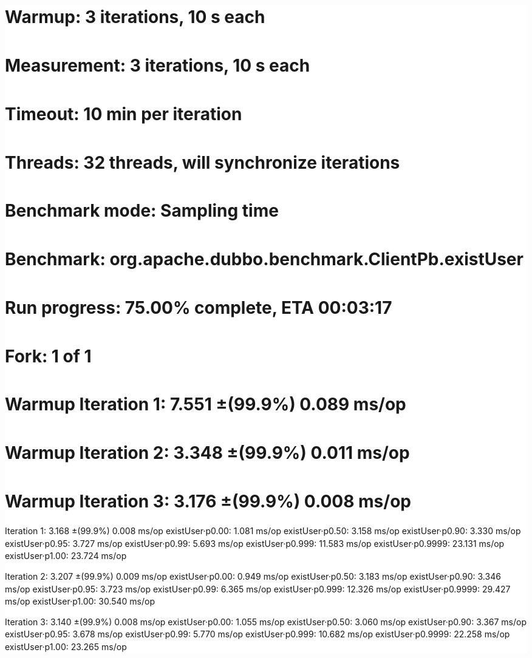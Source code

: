 # Warmup: 3 iterations, 10 s each
# Measurement: 3 iterations, 10 s each
# Timeout: 10 min per iteration
# Threads: 32 threads, will synchronize iterations
# Benchmark mode: Sampling time
# Benchmark: org.apache.dubbo.benchmark.ClientPb.existUser

# Run progress: 75.00% complete, ETA 00:03:17
# Fork: 1 of 1
# Warmup Iteration   1: 7.551 ±(99.9%) 0.089 ms/op
# Warmup Iteration   2: 3.348 ±(99.9%) 0.011 ms/op
# Warmup Iteration   3: 3.176 ±(99.9%) 0.008 ms/op
Iteration   1: 3.168 ±(99.9%) 0.008 ms/op
                 existUser·p0.00:   1.081 ms/op
                 existUser·p0.50:   3.158 ms/op
                 existUser·p0.90:   3.330 ms/op
                 existUser·p0.95:   3.727 ms/op
                 existUser·p0.99:   5.693 ms/op
                 existUser·p0.999:  11.583 ms/op
                 existUser·p0.9999: 23.131 ms/op
                 existUser·p1.00:   23.724 ms/op

Iteration   2: 3.207 ±(99.9%) 0.009 ms/op
                 existUser·p0.00:   0.949 ms/op
                 existUser·p0.50:   3.183 ms/op
                 existUser·p0.90:   3.346 ms/op
                 existUser·p0.95:   3.723 ms/op
                 existUser·p0.99:   6.365 ms/op
                 existUser·p0.999:  12.326 ms/op
                 existUser·p0.9999: 29.427 ms/op
                 existUser·p1.00:   30.540 ms/op

Iteration   3: 3.140 ±(99.9%) 0.008 ms/op
                 existUser·p0.00:   1.055 ms/op
                 existUser·p0.50:   3.060 ms/op
                 existUser·p0.90:   3.367 ms/op
                 existUser·p0.95:   3.678 ms/op
                 existUser·p0.99:   5.770 ms/op
                 existUser·p0.999:  10.682 ms/op
                 existUser·p0.9999: 22.258 ms/op
                 existUser·p1.00:   23.265 ms/op
